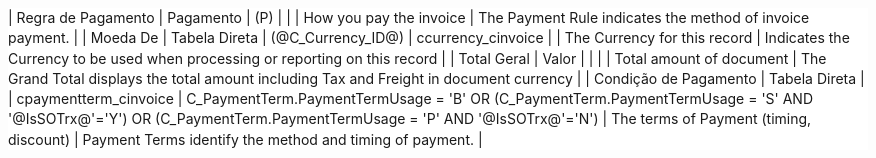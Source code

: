 |        Regra de Pagamento        |             Pagamento             |                                                                                                                                                                            (P)                                                                                                                                                                            |                              |                                                                                                                                                                                                                  |                               How you pay the invoice                               |                                                                                                                                                                                                                                                                                                                                    The Payment Rule indicates the method of invoice payment.                                                                                                                                                                                                                                                                                                                                    |
|             Moeda De             |           Tabela Direta           |                                                                                                                                                                    (@C\_Currency\_ID@)                                                                                                                                                                    |     ccurrency\_cinvoice      |                                                                                                                                                                                                                  |                            The Currency for this record                             |                                                                                                                                                                                                                                                                                                                          Indicates the Currency to be used when processing or reporting on this record                                                                                                                                                                                                                                                                                                                          |
|           Total Geral            |               Valor               |                                                                                                                                                                                                                                                                                                                                                           |                              |                                                                                                                                                                                                                  |                              Total amount of document                               |                                                                                                                                                                                                                                                                                                                    The Grand Total displays the total amount including Tax and Freight in document currency                                                                                                                                                                                                                                                                                                                     |
|      Condição de Pagamento       |           Tabela Direta           |                                                                                                                                                                                                                                                                                                                                                           |    cpaymentterm\_cinvoice    |                       C\_PaymentTerm.PaymentTermUsage = 'B' OR (C\_PaymentTerm.PaymentTermUsage = 'S' AND '@IsSOTrx@'='Y') OR (C\_PaymentTerm.PaymentTermUsage = 'P' AND '@IsSOTrx@'='N')                        |                       The terms of Payment (timing, discount)                       |                                                                                                                                                                                                                                                                                                                                    Payment Terms identify the method and timing of payment.                                                                                                                                                                                                                                                                                                                                     |
